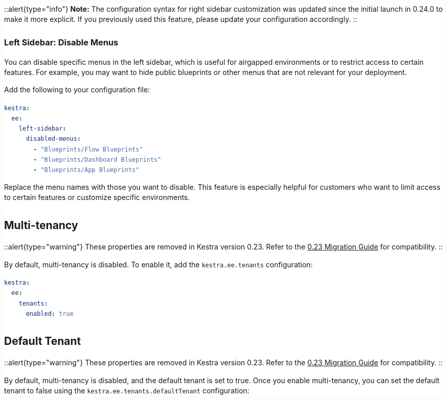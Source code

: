 ::alert{type="info"}
**Note:** The configuration syntax for right sidebar customization was updated since the initial launch in 0.24.0 to make it more explicit. If you previously used this feature, please update your configuration accordingly.
::


### Left Sidebar: Disable Menus

You can disable specific menus in the left sidebar, which is useful for airgapped environments or to restrict access to certain features. For example, you may want to hide public blueprints or other menus that are not relevant for your deployment.

Add the following to your configuration file:

```yaml
kestra:
  ee:
    left-sidebar:
      disabled-menus:
        - "Blueprints/Flow Blueprints"
        - "Blueprints/Dashboard Blueprints"
        - "Blueprints/App Blueprints"
```

Replace the menu names with those you want to disable. This feature is especially helpful for customers who want to limit access to certain features or customize specific environments.


## Multi-tenancy

::alert{type="warning"}
These properties are removed in Kestra version 0.23. Refer to the [0.23 Migration Guide](../11.migration-guide/0.23.0/tenant-migration-compatibility.md) for compatibility.
::

By default, multi-tenancy is disabled. To enable it, add the `kestra.ee.tenants` configuration:

```yaml
kestra:
  ee:
    tenants:
      enabled: true
```

## Default Tenant

::alert{type="warning"}
These properties are removed in Kestra version 0.23. Refer to the [0.23 Migration Guide](../11.migration-guide/0.23.0/tenant-migration-compatibility.md) for compatibility.
::

By default, multi-tenancy is disabled, and the default tenant is set to true. Once you enable multi-tenancy, you can set the default tenant to false using the `kestra.ee.tenants.defaultTenant` configuration:
